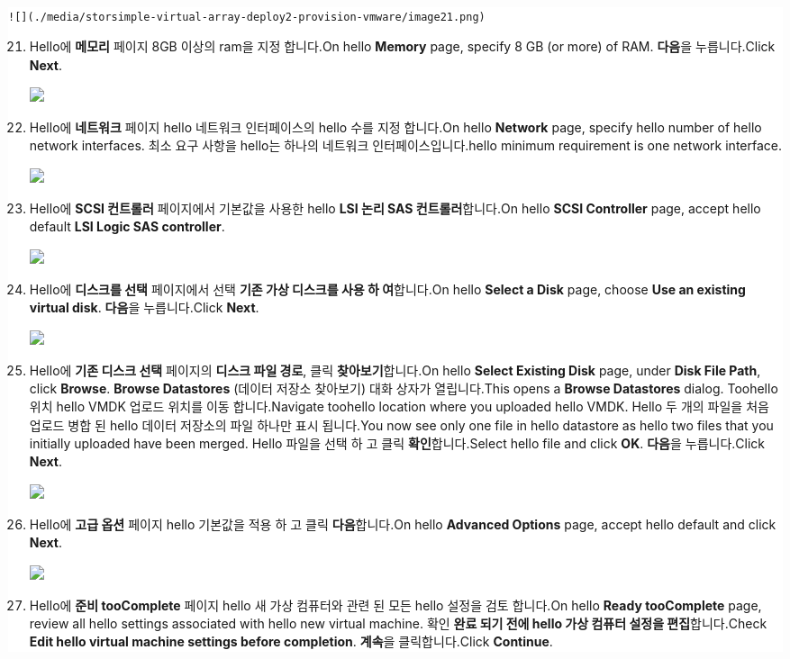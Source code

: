     ![](./media/storsimple-virtual-array-deploy2-provision-vmware/image21.png)
21. <span data-ttu-id="492e3-191">Hello에 **메모리** 페이지 8GB 이상의 ram을 지정 합니다.</span><span class="sxs-lookup"><span data-stu-id="492e3-191">On hello **Memory** page, specify 8 GB (or more) of RAM.</span></span> <span data-ttu-id="492e3-192">**다음**을 누릅니다.</span><span class="sxs-lookup"><span data-stu-id="492e3-192">Click **Next**.</span></span>

    ![](./media/storsimple-virtual-array-deploy2-provision-vmware/image22.png)
22. <span data-ttu-id="492e3-193">Hello에 **네트워크** 페이지 hello 네트워크 인터페이스의 hello 수를 지정 합니다.</span><span class="sxs-lookup"><span data-stu-id="492e3-193">On hello **Network** page, specify hello number of hello network interfaces.</span></span> <span data-ttu-id="492e3-194">최소 요구 사항을 hello는 하나의 네트워크 인터페이스입니다.</span><span class="sxs-lookup"><span data-stu-id="492e3-194">hello minimum requirement is one network interface.</span></span>

    ![](./media/storsimple-virtual-array-deploy2-provision-vmware/image23.png)
23. <span data-ttu-id="492e3-195">Hello에 **SCSI 컨트롤러** 페이지에서 기본값을 사용한 hello **LSI 논리 SAS 컨트롤러**합니다.</span><span class="sxs-lookup"><span data-stu-id="492e3-195">On hello **SCSI Controller** page, accept hello default **LSI Logic SAS controller**.</span></span>

    ![](./media/storsimple-virtual-array-deploy2-provision-vmware/image24.png)
24. <span data-ttu-id="492e3-196">Hello에 **디스크를 선택** 페이지에서 선택 **기존 가상 디스크를 사용 하 여**합니다.</span><span class="sxs-lookup"><span data-stu-id="492e3-196">On hello **Select a Disk** page, choose **Use an existing virtual disk**.</span></span> <span data-ttu-id="492e3-197">**다음**을 누릅니다.</span><span class="sxs-lookup"><span data-stu-id="492e3-197">Click **Next**.</span></span>

    ![](./media/storsimple-virtual-array-deploy2-provision-vmware/image25.png)
25. <span data-ttu-id="492e3-198">Hello에 **기존 디스크 선택** 페이지의 **디스크 파일 경로**, 클릭 **찾아보기**합니다.</span><span class="sxs-lookup"><span data-stu-id="492e3-198">On hello **Select Existing Disk** page, under **Disk File Path**, click **Browse**.</span></span> <span data-ttu-id="492e3-199">**Browse Datastores** (데이터 저장소 찾아보기) 대화 상자가 열립니다.</span><span class="sxs-lookup"><span data-stu-id="492e3-199">This opens a **Browse Datastores** dialog.</span></span> <span data-ttu-id="492e3-200">Toohello 위치 hello VMDK 업로드 위치를 이동 합니다.</span><span class="sxs-lookup"><span data-stu-id="492e3-200">Navigate toohello location where you uploaded hello VMDK.</span></span> <span data-ttu-id="492e3-201">Hello 두 개의 파일을 처음 업로드 병합 된 hello 데이터 저장소의 파일 하나만 표시 됩니다.</span><span class="sxs-lookup"><span data-stu-id="492e3-201">You now see only one file in hello datastore as hello two files that you initially uploaded have been merged.</span></span> <span data-ttu-id="492e3-202">Hello 파일을 선택 하 고 클릭 **확인**합니다.</span><span class="sxs-lookup"><span data-stu-id="492e3-202">Select hello file and click **OK**.</span></span> <span data-ttu-id="492e3-203">**다음**을 누릅니다.</span><span class="sxs-lookup"><span data-stu-id="492e3-203">Click **Next**.</span></span>

    ![](./media/storsimple-virtual-array-deploy2-provision-vmware/image26.png)
26. <span data-ttu-id="492e3-204">Hello에 **고급 옵션** 페이지 hello 기본값을 적용 하 고 클릭 **다음**합니다.</span><span class="sxs-lookup"><span data-stu-id="492e3-204">On hello **Advanced Options** page, accept hello default and click **Next**.</span></span>

    ![](./media/storsimple-virtual-array-deploy2-provision-vmware/image27.png)
27. <span data-ttu-id="492e3-205">Hello에 **준비 tooComplete** 페이지 hello 새 가상 컴퓨터와 관련 된 모든 hello 설정을 검토 합니다.</span><span class="sxs-lookup"><span data-stu-id="492e3-205">On hello **Ready tooComplete** page, review all hello settings associated with hello new virtual machine.</span></span> <span data-ttu-id="492e3-206">확인 **완료 되기 전에 hello 가상 컴퓨터 설정을 편집**합니다.</span><span class="sxs-lookup"><span data-stu-id="492e3-206">Check **Edit hello virtual machine settings before completion**.</span></span> <span data-ttu-id="492e3-207">**계속**을 클릭합니다.</span><span class="sxs-lookup"><span data-stu-id="492e3-207">Click **Continue**.</span></span>
